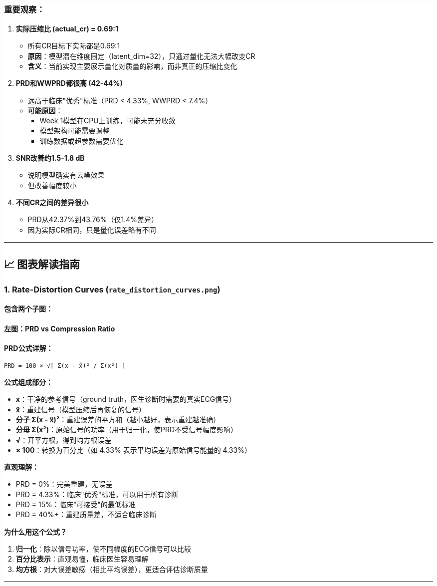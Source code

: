 ### **重要观察：**

1. **实际压缩比 (actual_cr) = 0.69:1**
   - 所有CR目标下实际都是0.69:1
   - **原因**：模型潜在维度固定（latent_dim=32），只通过量化无法大幅改变CR
   - **含义**：当前实现主要展示量化对质量的影响，而非真正的压缩比变化

2. **PRD和WWPRD都很高 (42-44%)**
   - 远高于临床"优秀"标准（PRD < 4.33%, WWPRD < 7.4%）
   - **可能原因**：
     - Week 1模型在CPU上训练，可能未充分收敛
     - 模型架构可能需要调整
     - 训练数据或超参数需要优化

3. **SNR改善约1.5-1.8 dB**
   - 说明模型确实有去噪效果
   - 但改善幅度较小

4. **不同CR之间的差异很小**
   - PRD从42.37%到43.76%（仅1.4%差异）
   - 因为实际CR相同，只是量化误差略有不同

---

## 📈 图表解读指南

### **1. Rate-Distortion Curves (`rate_distortion_curves.png`)**

**包含两个子图：**

#### **左图：PRD vs Compression Ratio**

**PRD公式详解：**
```
PRD = 100 × √[ Σ(x - x̂)² / Σ(x²) ]
```

**公式组成部分：**
- **x**：干净的参考信号（ground truth，医生诊断时需要的真实ECG信号）
- **x̂**：重建信号（模型压缩后再恢复的信号）
- **分子 Σ(x - x̂)²**：重建误差的平方和（越小越好，表示重建越准确）
- **分母 Σ(x²)**：原始信号的功率（用于归一化，使PRD不受信号幅度影响）
- **√**：开平方根，得到均方根误差
- **× 100**：转换为百分比（如 4.33% 表示平均误差为原始信号能量的 4.33%）

**直观理解：**
- PRD = 0%：完美重建，无误差
- PRD = 4.33%：临床"优秀"标准，可以用于所有诊断
- PRD = 15%：临床"可接受"的最低标准
- PRD = 40%+：重建质量差，不适合临床诊断

**为什么用这个公式？**
1. **归一化**：除以信号功率，使不同幅度的ECG信号可以比较
2. **百分比表示**：直观易懂，临床医生容易理解
3. **均方根**：对大误差敏感（相比平均误差），更适合评估诊断质量

---
